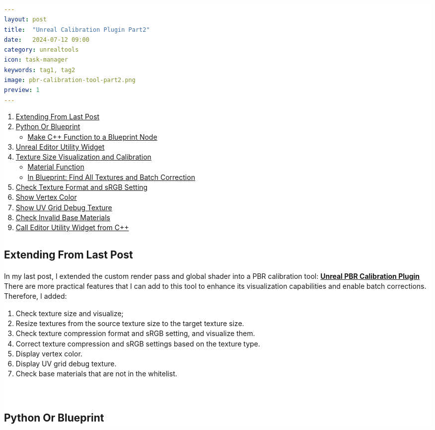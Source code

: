 ```yaml
---
layout: post
title:  "Unreal Calibration Plugin Part2"
date:   2024-07-12 09:00
category: unrealtools
icon: task-manager
keywords: tag1, tag2
image: pbr-calibration-tool-part2.png
preview: 1
---
```



1. [Extending From Last Post](#extending-from-last-post)
2. [Python Or Blueprint](#python-or-blueprint)
    - [Make C++ Function to a Blueprint Node](#make-c-function-to-a-blueprint-node)
3. [Unreal Editor Utility Widget](#unreal-editor-utility-widget)
4. [Texture Size Visualization and Calibration](#texture-size-visualization-and-calibration)
    - [Material Function](#material-function)
    - [In Blueprint: Find All Textures and Batch Correction](#in-blueprint-find-all-textures-and-batch-correction)
5. [Check Texture Format and sRGB Setting](#check-texture-format-and-srgb-setting)
6. [Show Vertex Color](#show-vertex-color)
7. [Show UV Grid Debug Texture](#show-uv-grid-debug-texture)
8. [Check Invalid Base Materials](#check-invalid-base-materials)
9. [Call Editor Utility Widget from C++](#call-editor-utility-widget-from-c)

   

## Extending From Last Post

In my last post, I extended the custom render pass and global shader into a PBR calibration tool: **[Unreal PBR Calibration Plugin](https://tianc377.github.io/unrealtools/2024/UnrealPBRCalibrationPlugin.html)**<br />
There are more practical features that I can add to this tool to enhance its visualization capabilities and enable batch corrections. Therefore, I added:  <br />
1. Check texture size and visualize;
2. Resize textures from the source texture size to the target texture size.
3. Check texture compression format and sRGB setting, and visualize them.
4. Correct texture compression and sRGB settings based on the texture type.
5. Display vertex color.
6. Display UV grid debug texture.
7. Check base materials that are not in the whitelist.


<br />


## Python Or Blueprint

